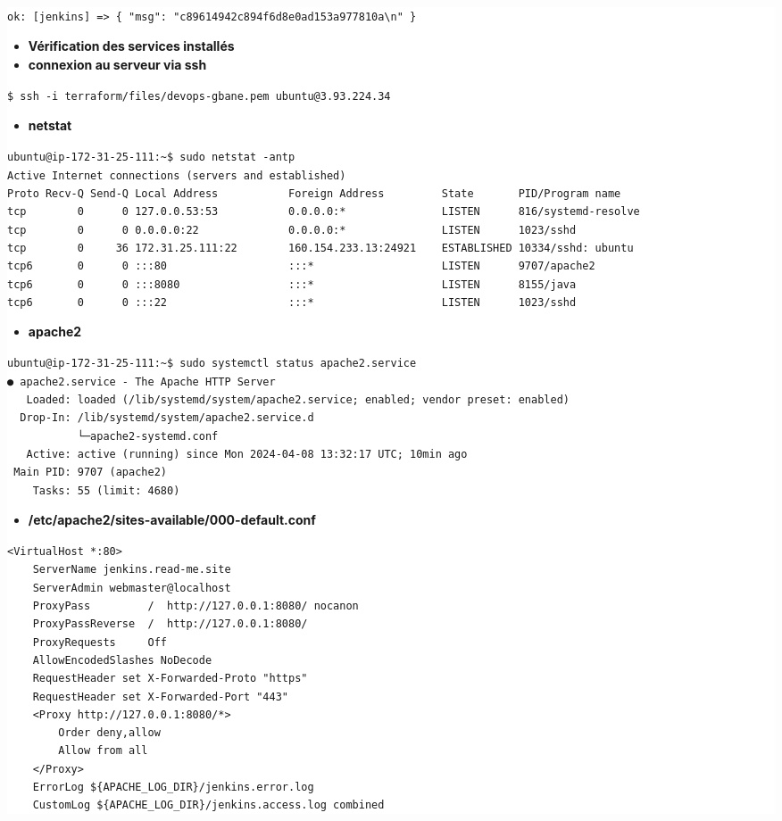 `ok: [jenkins] => {
    "msg": "c89614942c894f6d8e0ad153a977810a\n"
}`

- **Vérification des services installés**
- **connexion au serveur via ssh**
```
$ ssh -i terraform/files/devops-gbane.pem ubuntu@3.93.224.34
```
- **netstat**
```
ubuntu@ip-172-31-25-111:~$ sudo netstat -antp
Active Internet connections (servers and established)
Proto Recv-Q Send-Q Local Address           Foreign Address         State       PID/Program name    
tcp        0      0 127.0.0.53:53           0.0.0.0:*               LISTEN      816/systemd-resolve 
tcp        0      0 0.0.0.0:22              0.0.0.0:*               LISTEN      1023/sshd           
tcp        0     36 172.31.25.111:22        160.154.233.13:24921    ESTABLISHED 10334/sshd: ubuntu  
tcp6       0      0 :::80                   :::*                    LISTEN      9707/apache2        
tcp6       0      0 :::8080                 :::*                    LISTEN      8155/java           
tcp6       0      0 :::22                   :::*                    LISTEN      1023/sshd 
```
- **apache2**

```
ubuntu@ip-172-31-25-111:~$ sudo systemctl status apache2.service 
● apache2.service - The Apache HTTP Server
   Loaded: loaded (/lib/systemd/system/apache2.service; enabled; vendor preset: enabled)
  Drop-In: /lib/systemd/system/apache2.service.d
           └─apache2-systemd.conf
   Active: active (running) since Mon 2024-04-08 13:32:17 UTC; 10min ago
 Main PID: 9707 (apache2)
    Tasks: 55 (limit: 4680)
```
- **/etc/apache2/sites-available/000-default.conf**
```
<VirtualHost *:80>
    ServerName jenkins.read-me.site
    ServerAdmin webmaster@localhost
    ProxyPass         /  http://127.0.0.1:8080/ nocanon
    ProxyPassReverse  /  http://127.0.0.1:8080/
    ProxyRequests     Off
    AllowEncodedSlashes NoDecode
    RequestHeader set X-Forwarded-Proto "https"
    RequestHeader set X-Forwarded-Port "443"
    <Proxy http://127.0.0.1:8080/*>
        Order deny,allow
        Allow from all
    </Proxy>
    ErrorLog ${APACHE_LOG_DIR}/jenkins.error.log
    CustomLog ${APACHE_LOG_DIR}/jenkins.access.log combined
```
